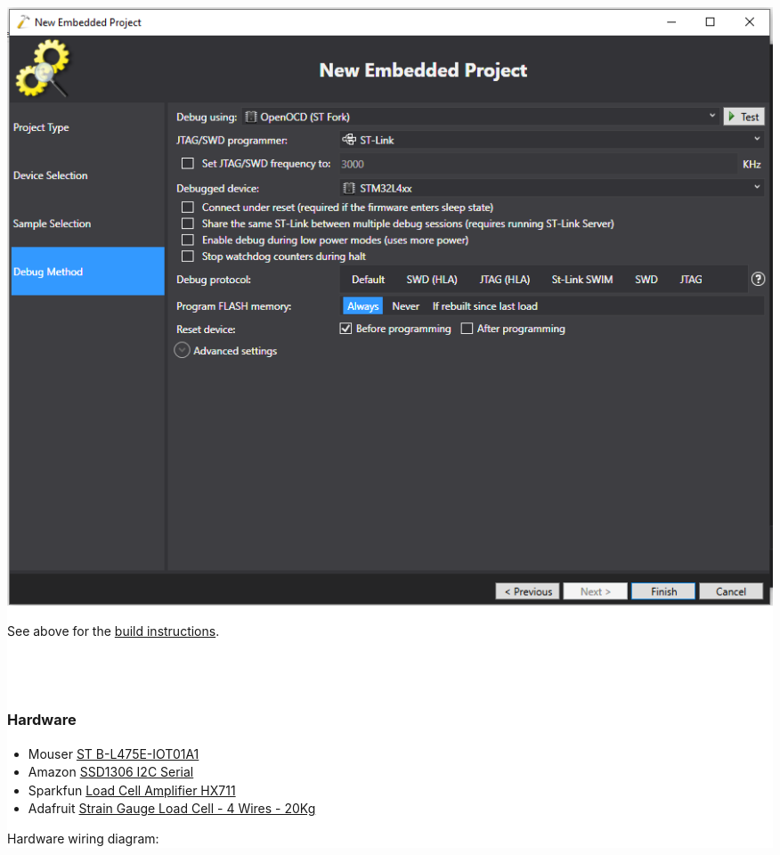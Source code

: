 ![VisualGDB_STM32_project_config_step3](../images/VisualGDB_STM32_project_config_step3.png)

See above for the [build instructions](https://github.com/gojimmypi/IoT_BBQ/blob/main/Assignments/Final_Project_Report.md#build-instructions).

<br/><br/>


### Hardware

- Mouser [ST B-L475E-IOT01A1](https://www.mouser.com/ProductDetail/stmicroelectronics/b-l475e-iot01a1/?qs=2m8Gdae5Lr3rq3rcxS2xEg%3D%3D&countrycode=US&currencycode=USD)
- Amazon [SSD1306 I2C Serial](https://www.amazon.com/dp/B08KY21SR2/)
- Sparkfun [Load Cell Amplifier HX711](https://www.sparkfun.com/products/13879?_ga=2.84341273.1032917369.1645317851-1685161029.1637878826)
- Adafruit [Strain Gauge Load Cell - 4 Wires - 20Kg](https://www.adafruit.com/product/4543)

Hardware wiring diagram:
